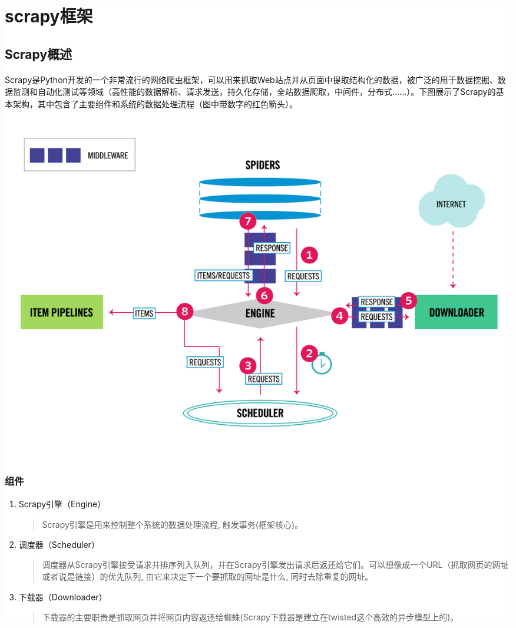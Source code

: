 # scrapy框架

## Scrapy概述

Scrapy是Python开发的一个非常流行的网络爬虫框架，可以用来抓取Web站点并从页面中提取结构化的数据，被广泛的用于数据挖掘、数据监测和自动化测试等领域（高性能的数据解析、请求发送，持久化存储，全站数据爬取，中间件，分布式......）。下图展示了Scrapy的基本架构，其中包含了主要组件和系统的数据处理流程（图中带数字的红色箭头）。

<img src="${asserts}/scrapy-architecture.png">

### 组件

1. Scrapy引擎（Engine）

   > Scrapy引擎是用来控制整个系统的数据处理流程, 触发事务(框架核心)。

2. 调度器（Scheduler）

   > 调度器从Scrapy引擎接受请求并排序列入队列，并在Scrapy引擎发出请求后返还给它们。可以想像成一个URL（抓取网页的网址或者说是链接）的优先队列, 由它来决定下一个要抓取的网址是什么, 同时去除重复的网址。

3. 下载器（Downloader）

   > 下载器的主要职责是抓取网页并将网页内容返还给蜘蛛(Scrapy下载器是建立在twisted这个高效的异步模型上的)。
